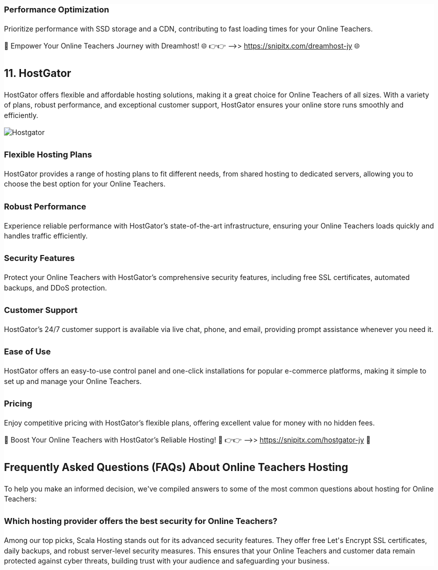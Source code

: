### Performance Optimization
Prioritize performance with SSD storage and a CDN, contributing to fast loading times for your Online Teachers.

🚀 Empower Your Online Teachers Journey with Dreamhost! 🌐
👉👉 -->> https://snipitx.com/dreamhost-jy 🌐

## 11. HostGator

HostGator offers flexible and affordable hosting solutions, making it a great choice for Online Teachers of all sizes. With a variety of plans, robust performance, and exceptional customer support, HostGator ensures your online store runs smoothly and efficiently.

![Hostgator](https://i.imgur.com/SNC0dSu.jpeg "Hostgator Hosting")

### Flexible Hosting Plans
HostGator provides a range of hosting plans to fit different needs, from shared hosting to dedicated servers, allowing you to choose the best option for your Online Teachers.

### Robust Performance
Experience reliable performance with HostGator’s state-of-the-art infrastructure, ensuring your Online Teachers loads quickly and handles traffic efficiently.

### Security Features
Protect your Online Teachers with HostGator’s comprehensive security features, including free SSL certificates, automated backups, and DDoS protection.

### Customer Support
HostGator’s 24/7 customer support is available via live chat, phone, and email, providing prompt assistance whenever you need it.

### Ease of Use
HostGator offers an easy-to-use control panel and one-click installations for popular e-commerce platforms, making it simple to set up and manage your Online Teachers.

### Pricing
Enjoy competitive pricing with HostGator’s flexible plans, offering excellent value for money with no hidden fees.

🌟 Boost Your Online Teachers with HostGator’s Reliable Hosting! 🚀
👉👉 -->> https://snipitx.com/hostgator-jy 🚀

## Frequently Asked Questions (FAQs) About Online Teachers Hosting

To help you make an informed decision, we've compiled answers to some of the most common questions about hosting for Online Teachers:

### Which hosting provider offers the best security for Online Teachers? 
Among our top picks, Scala Hosting stands out for its advanced security features. They offer free Let's Encrypt SSL certificates, daily backups, and robust server-level security measures. This ensures that your Online Teachers and customer data remain protected against cyber threats, building trust with your audience and safeguarding your business.
